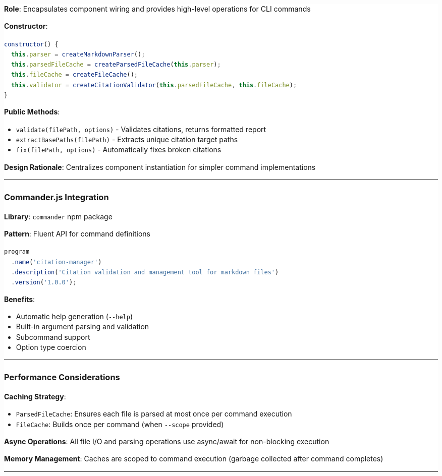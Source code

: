 **Role**: Encapsulates component wiring and provides high-level operations for CLI commands

**Constructor**:

```javascript
constructor() {
  this.parser = createMarkdownParser();
  this.parsedFileCache = createParsedFileCache(this.parser);
  this.fileCache = createFileCache();
  this.validator = createCitationValidator(this.parsedFileCache, this.fileCache);
}
```

**Public Methods**:
- `validate(filePath, options)` - Validates citations, returns formatted report
- `extractBasePaths(filePath)` - Extracts unique citation target paths
- `fix(filePath, options)` - Automatically fixes broken citations

**Design Rationale**: Centralizes component instantiation for simpler command implementations

---

### Commander.js Integration

**Library**: `commander` npm package

**Pattern**: Fluent API for command definitions

```javascript
program
  .name('citation-manager')
  .description('Citation validation and management tool for markdown files')
  .version('1.0.0');
```

**Benefits**:
- Automatic help generation (`--help`)
- Built-in argument parsing and validation
- Subcommand support
- Option type coercion

---

### Performance Considerations

**Caching Strategy**:
- `ParsedFileCache`: Ensures each file is parsed at most once per command execution
- `FileCache`: Builds once per command (when `--scope` provided)

**Async Operations**: All file I/O and parsing operations use async/await for non-blocking execution

**Memory Management**: Caches are scoped to command execution (garbage collected after command completes)

---
